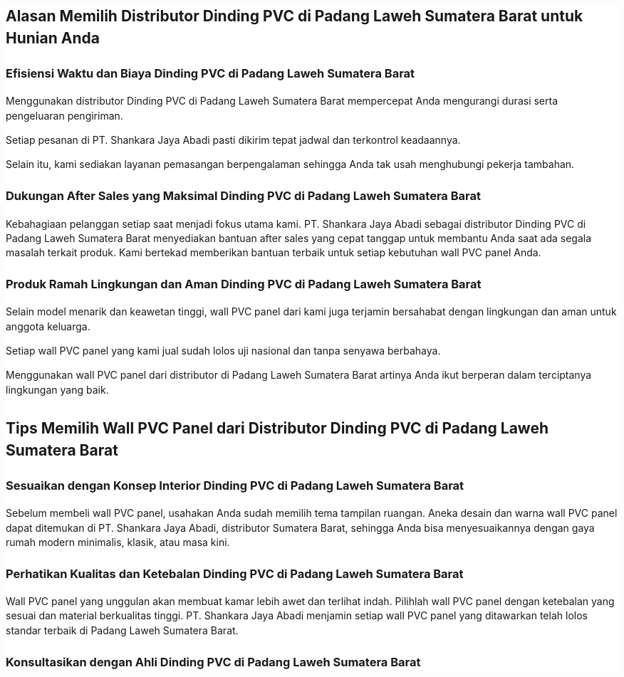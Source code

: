 ## Alasan Memilih Distributor Dinding PVC di Padang Laweh Sumatera Barat untuk Hunian Anda

### Efisiensi Waktu dan Biaya Dinding PVC di Padang Laweh Sumatera Barat

Menggunakan distributor Dinding PVC di Padang Laweh Sumatera Barat mempercepat Anda mengurangi durasi serta pengeluaran pengiriman.

Setiap pesanan di PT. Shankara Jaya Abadi pasti dikirim tepat jadwal dan terkontrol keadaannya.

Selain itu, kami sediakan layanan pemasangan berpengalaman sehingga Anda tak usah menghubungi pekerja tambahan.

### Dukungan After Sales yang Maksimal Dinding PVC di Padang Laweh Sumatera Barat

Kebahagiaan pelanggan setiap saat menjadi fokus utama kami. PT. Shankara Jaya Abadi sebagai distributor Dinding PVC di Padang Laweh Sumatera Barat menyediakan bantuan after sales yang cepat tanggap untuk membantu Anda saat ada segala masalah terkait produk. Kami bertekad memberikan bantuan terbaik untuk setiap kebutuhan wall PVC panel Anda.

### Produk Ramah Lingkungan dan Aman Dinding PVC di Padang Laweh Sumatera Barat

Selain model menarik dan keawetan tinggi, wall PVC panel dari kami juga terjamin bersahabat dengan lingkungan dan aman untuk anggota keluarga.

Setiap wall PVC panel yang kami jual sudah lolos uji nasional dan tanpa senyawa berbahaya.

Menggunakan wall PVC panel dari distributor di Padang Laweh Sumatera Barat artinya Anda ikut berperan dalam terciptanya lingkungan yang baik.

## Tips Memilih Wall PVC Panel dari Distributor Dinding PVC di Padang Laweh Sumatera Barat

### Sesuaikan dengan Konsep Interior Dinding PVC di Padang Laweh Sumatera Barat

Sebelum membeli wall PVC panel, usahakan Anda sudah memilih tema tampilan ruangan. Aneka desain dan warna wall PVC panel dapat ditemukan di PT. Shankara Jaya Abadi, distributor Sumatera Barat, sehingga Anda bisa menyesuaikannya dengan gaya rumah modern minimalis, klasik, atau masa kini.

### Perhatikan Kualitas dan Ketebalan Dinding PVC di Padang Laweh Sumatera Barat

Wall PVC panel yang unggulan akan membuat kamar lebih awet dan terlihat indah. Pilihlah wall PVC panel dengan ketebalan yang sesuai dan material berkualitas tinggi. PT. Shankara Jaya Abadi menjamin setiap wall PVC panel yang ditawarkan telah lolos standar terbaik di Padang Laweh Sumatera Barat.

### Konsultasikan dengan Ahli Dinding PVC di Padang Laweh Sumatera Barat
